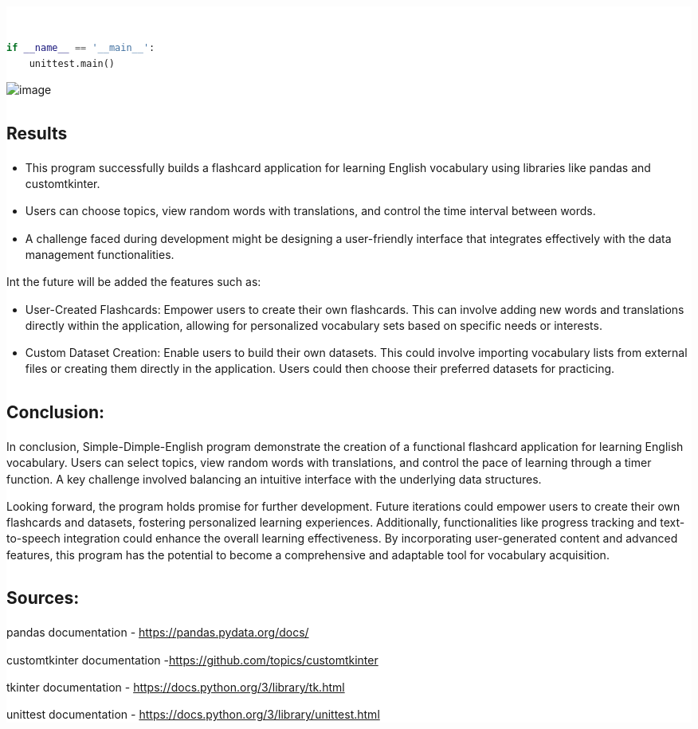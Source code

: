 ``` python


if __name__ == '__main__':
    unittest.main()
```

![image](https://github.com/krialm/Simple-Dimle-English/assets/93251167/d1e39eb1-64cf-4d6f-bacd-f2aaef364990)


## Results 

- This program successfully builds a flashcard application for learning English vocabulary using libraries like pandas and customtkinter.

- Users can choose topics, view random words with translations, and control the time interval between words.

- A challenge faced during development might be designing a user-friendly interface that integrates effectively with the data management functionalities.

Int the future will be added the features such as:

- User-Created Flashcards: Empower users to create their own flashcards. This can involve adding new words and translations directly within the application, allowing for personalized vocabulary sets based on specific needs or interests.

- Custom Dataset Creation: Enable users to build their own datasets. This could involve importing vocabulary lists from external files or creating them directly in the application. Users could then choose their preferred datasets for practicing.

## Conclusion:

In conclusion, Simple-Dimple-English program demonstrate the creation of a functional flashcard application for learning English vocabulary. Users can select topics, view random words with translations, and control the pace of learning through a timer function. A key challenge involved balancing an intuitive interface with the underlying data structures.

Looking forward, the program holds promise for further development. Future iterations could empower users to create their own flashcards and datasets, fostering personalized learning experiences. Additionally, functionalities like progress tracking and text-to-speech integration could enhance the overall learning effectiveness. By incorporating user-generated content and advanced features, this program has the potential to become a comprehensive and adaptable tool for vocabulary acquisition.

## Sources:

pandas documentation - https://pandas.pydata.org/docs/

customtkinter documentation -https://github.com/topics/customtkinter

tkinter documentation - https://docs.python.org/3/library/tk.html

unittest documentation - https://docs.python.org/3/library/unittest.html
